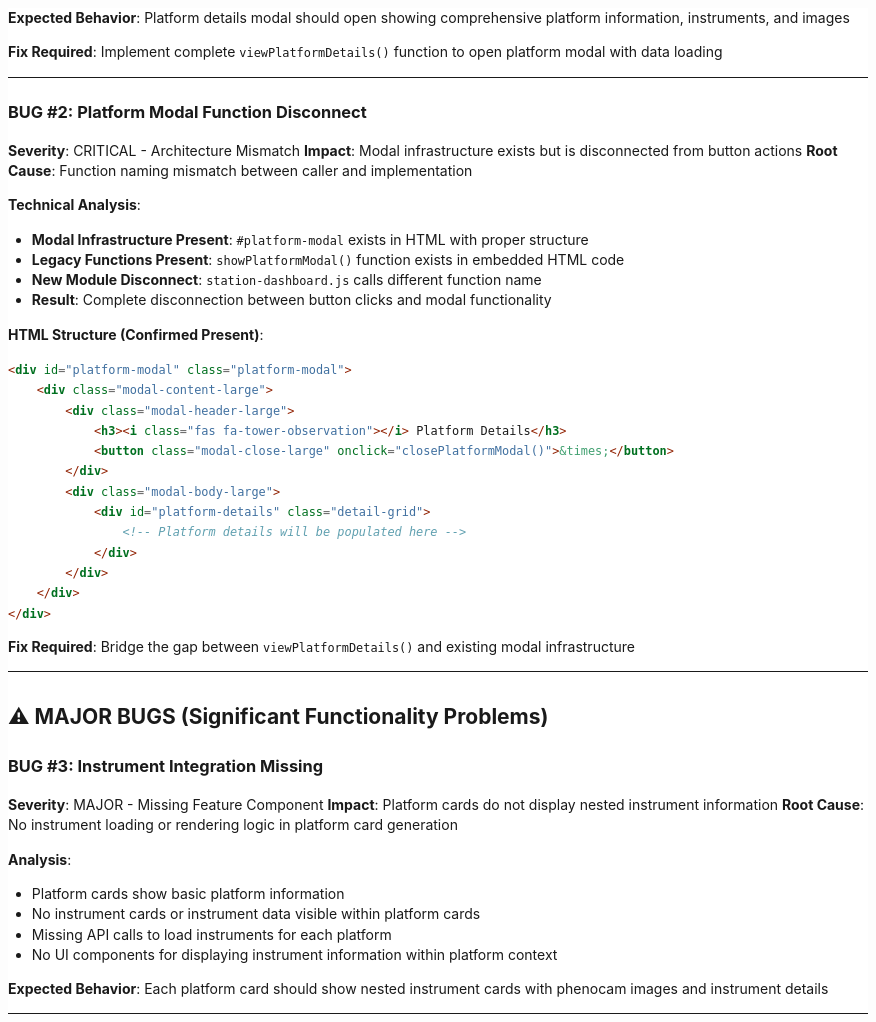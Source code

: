 **Expected Behavior**: Platform details modal should open showing comprehensive platform information, instruments, and images

**Fix Required**: Implement complete `viewPlatformDetails()` function to open platform modal with data loading

---

### BUG #2: Platform Modal Function Disconnect
**Severity**: CRITICAL - Architecture Mismatch
**Impact**: Modal infrastructure exists but is disconnected from button actions
**Root Cause**: Function naming mismatch between caller and implementation

**Technical Analysis**:
- **Modal Infrastructure Present**: `#platform-modal` exists in HTML with proper structure
- **Legacy Functions Present**: `showPlatformModal()` function exists in embedded HTML code
- **New Module Disconnect**: `station-dashboard.js` calls different function name
- **Result**: Complete disconnection between button clicks and modal functionality

**HTML Structure (Confirmed Present)**:
```html
<div id="platform-modal" class="platform-modal">
    <div class="modal-content-large">
        <div class="modal-header-large">
            <h3><i class="fas fa-tower-observation"></i> Platform Details</h3>
            <button class="modal-close-large" onclick="closePlatformModal()">&times;</button>
        </div>
        <div class="modal-body-large">
            <div id="platform-details" class="detail-grid">
                <!-- Platform details will be populated here -->
            </div>
        </div>
    </div>
</div>
```

**Fix Required**: Bridge the gap between `viewPlatformDetails()` and existing modal infrastructure

---

## ⚠️ MAJOR BUGS (Significant Functionality Problems)

### BUG #3: Instrument Integration Missing
**Severity**: MAJOR - Missing Feature Component
**Impact**: Platform cards do not display nested instrument information
**Root Cause**: No instrument loading or rendering logic in platform card generation

**Analysis**:
- Platform cards show basic platform information
- No instrument cards or instrument data visible within platform cards
- Missing API calls to load instruments for each platform
- No UI components for displaying instrument information within platform context

**Expected Behavior**: Each platform card should show nested instrument cards with phenocam images and instrument details

---